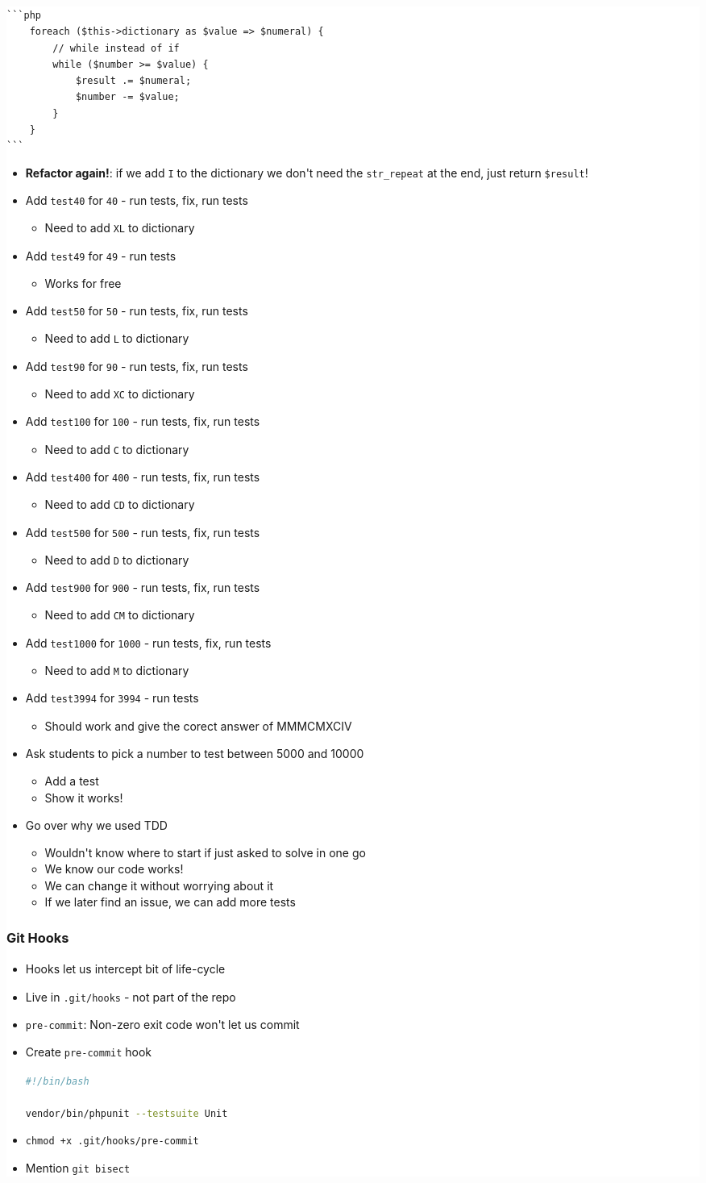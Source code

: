     ```php
        foreach ($this->dictionary as $value => $numeral) {
            // while instead of if
            while ($number >= $value) {
                $result .= $numeral;
                $number -= $value;
            }
        }
    ```

- **Refactor again!**: if we add `I` to the dictionary we don't need the `str_repeat` at the end, just return `$result`!
- Add `test40` for `40` - run tests, fix, run tests
    - Need to add `XL` to dictionary
- Add `test49` for `49` - run tests
    - Works for free
- Add `test50` for `50` - run tests, fix, run tests
    - Need to add `L` to dictionary
- Add `test90` for `90` - run tests, fix, run tests
    - Need to add `XC` to dictionary
- Add `test100` for `100` - run tests, fix, run tests
    - Need to add `C` to dictionary
- Add `test400` for `400` - run tests, fix, run tests
    - Need to add `CD` to dictionary
- Add `test500` for `500` - run tests, fix, run tests
    - Need to add `D` to dictionary
- Add `test900` for `900` - run tests, fix, run tests
    - Need to add `CM` to dictionary
- Add `test1000` for `1000` - run tests, fix, run tests
    - Need to add `M` to dictionary
- Add `test3994` for `3994` - run tests
    - Should work and give the corect answer of MMMCMXCIV
- Ask students to pick a number to test between 5000 and 10000
    - Add a test
    - Show it works!

- Go over why we used TDD
    - Wouldn't know where to start if just asked to solve in one go
    - We know our code works!
    - We can change it without worrying about it
    - If we later find an issue, we can add more tests

### Git Hooks

- Hooks let us intercept bit of life-cycle
- Live in `.git/hooks` - not part of the repo
- `pre-commit`: Non-zero exit code won't let us commit
- Create `pre-commit` hook

    ```bash
    #!/bin/bash

    vendor/bin/phpunit --testsuite Unit
    ```

- `chmod +x .git/hooks/pre-commit`
- Mention `git bisect`
